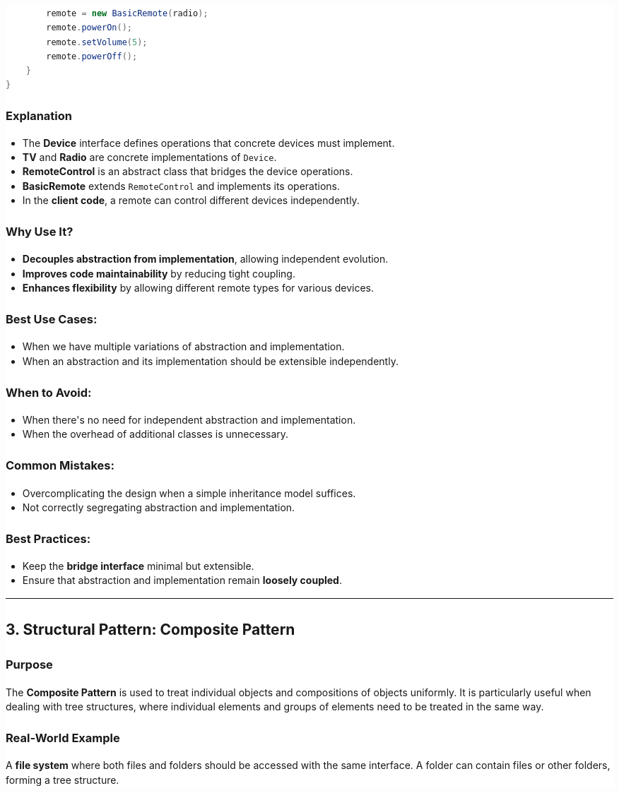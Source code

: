 ```java
        remote = new BasicRemote(radio);
        remote.powerOn();
        remote.setVolume(5);
        remote.powerOff();
    }
}
```

### Explanation
- The **Device** interface defines operations that concrete devices must implement.
- **TV** and **Radio** are concrete implementations of `Device`.
- **RemoteControl** is an abstract class that bridges the device operations.
- **BasicRemote** extends `RemoteControl` and implements its operations.
- In the **client code**, a remote can control different devices independently.

### Why Use It?
- **Decouples abstraction from implementation**, allowing independent evolution.
- **Improves code maintainability** by reducing tight coupling.
- **Enhances flexibility** by allowing different remote types for various devices.

### Best Use Cases:
- When we have multiple variations of abstraction and implementation.
- When an abstraction and its implementation should be extensible independently.

### When to Avoid:
- When there's no need for independent abstraction and implementation.
- When the overhead of additional classes is unnecessary.

### Common Mistakes:
- Overcomplicating the design when a simple inheritance model suffices.
- Not correctly segregating abstraction and implementation.

### Best Practices:
- Keep the **bridge interface** minimal but extensible.
- Ensure that abstraction and implementation remain **loosely coupled**.


---
## 3. Structural Pattern: Composite Pattern

### Purpose
The **Composite Pattern** is used to treat individual objects and compositions of objects uniformly. It is particularly useful when dealing with tree structures, where individual elements and groups of elements need to be treated in the same way.

### Real-World Example
A **file system** where both files and folders should be accessed with the same interface. A folder can contain files or other folders, forming a tree structure.
